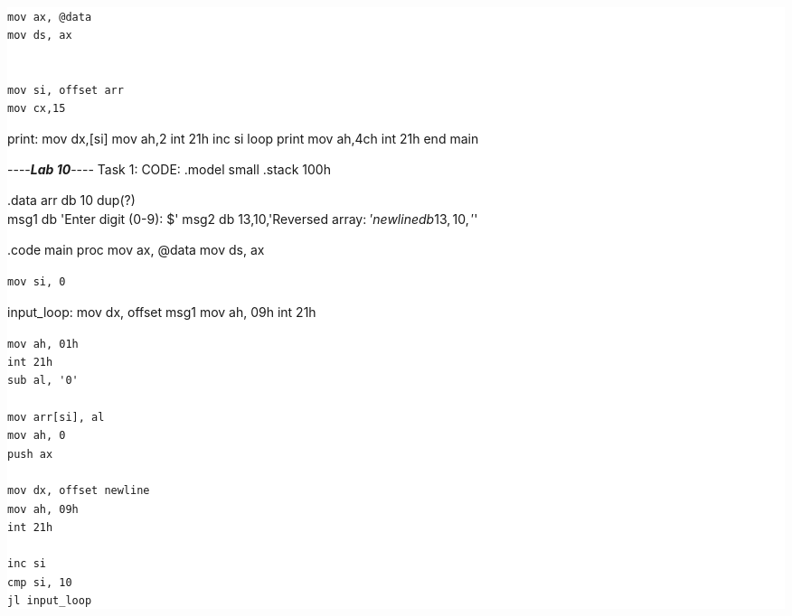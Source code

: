     mov ax, @data
    mov ds, ax

    
    mov si, offset arr
    mov cx,15          

print:
mov dx,[si]
mov ah,2
int 21h
inc si
loop print
mov ah,4ch
int 21h
end main

----***Lab 10***----
Task 1:
CODE:
.model small
.stack 100h

.data
    arr db 10 dup(?)                
    msg1 db 'Enter digit (0-9): $'
    msg2 db 13,10,'Reversed array: $'
    newline db 13,10,'$'

.code
main proc
    mov ax, @data
    mov ds, ax

    mov si, 0                      


input_loop:
    mov dx, offset msg1
    mov ah, 09h
    int 21h

    mov ah, 01h                    
    int 21h                         
    sub al, '0'                    

    mov arr[si], al               
    mov ah, 0
    push ax                       

    mov dx, offset newline         
    mov ah, 09h
    int 21h

    inc si
    cmp si, 10
    jl input_loop

